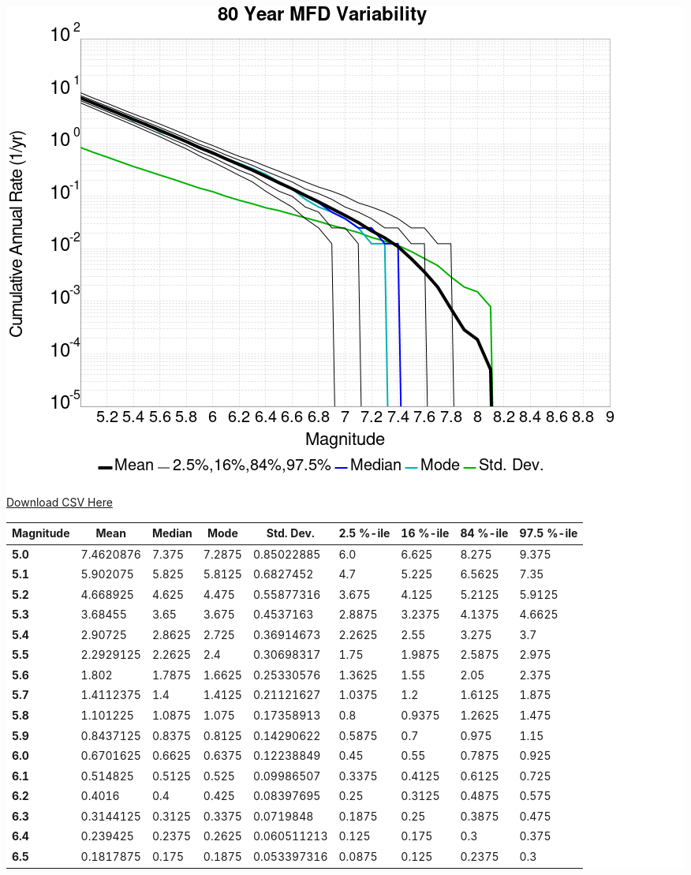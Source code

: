 ![Fixed Time Plot](plots/long_term_var_80yr.png)

[Download CSV Here](plots/long_term_var_80yr.csv)

| **Magnitude** | Mean | Median | Mode | Std. Dev. | 2.5 %-ile | 16 %-ile | 84 %-ile | 97.5 %-ile |
|-----|-----|-----|-----|-----|-----|-----|-----|-----|
| **5.0** | 7.4620876 | 7.375 | 7.2875 | 0.85022885 | 6.0 | 6.625 | 8.275 | 9.375 |
| **5.1** | 5.902075 | 5.825 | 5.8125 | 0.6827452 | 4.7 | 5.225 | 6.5625 | 7.35 |
| **5.2** | 4.668925 | 4.625 | 4.475 | 0.55877316 | 3.675 | 4.125 | 5.2125 | 5.9125 |
| **5.3** | 3.68455 | 3.65 | 3.675 | 0.4537163 | 2.8875 | 3.2375 | 4.1375 | 4.6625 |
| **5.4** | 2.90725 | 2.8625 | 2.725 | 0.36914673 | 2.2625 | 2.55 | 3.275 | 3.7 |
| **5.5** | 2.2929125 | 2.2625 | 2.4 | 0.30698317 | 1.75 | 1.9875 | 2.5875 | 2.975 |
| **5.6** | 1.802 | 1.7875 | 1.6625 | 0.25330576 | 1.3625 | 1.55 | 2.05 | 2.375 |
| **5.7** | 1.4112375 | 1.4 | 1.4125 | 0.21121627 | 1.0375 | 1.2 | 1.6125 | 1.875 |
| **5.8** | 1.101225 | 1.0875 | 1.075 | 0.17358913 | 0.8 | 0.9375 | 1.2625 | 1.475 |
| **5.9** | 0.8437125 | 0.8375 | 0.8125 | 0.14290622 | 0.5875 | 0.7 | 0.975 | 1.15 |
| **6.0** | 0.6701625 | 0.6625 | 0.6375 | 0.12238849 | 0.45 | 0.55 | 0.7875 | 0.925 |
| **6.1** | 0.514825 | 0.5125 | 0.525 | 0.09986507 | 0.3375 | 0.4125 | 0.6125 | 0.725 |
| **6.2** | 0.4016 | 0.4 | 0.425 | 0.08397695 | 0.25 | 0.3125 | 0.4875 | 0.575 |
| **6.3** | 0.3144125 | 0.3125 | 0.3375 | 0.0719848 | 0.1875 | 0.25 | 0.3875 | 0.475 |
| **6.4** | 0.239425 | 0.2375 | 0.2625 | 0.060511213 | 0.125 | 0.175 | 0.3 | 0.375 |
| **6.5** | 0.1817875 | 0.175 | 0.1875 | 0.053397316 | 0.0875 | 0.125 | 0.2375 | 0.3 |